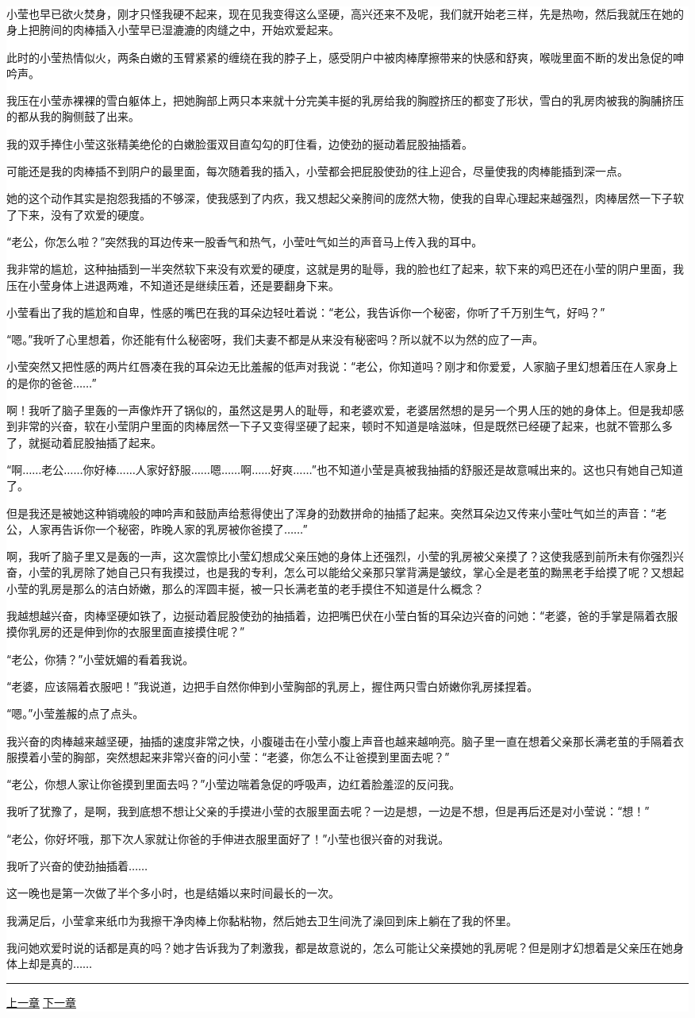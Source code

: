 小莹也早已欲火焚身，刚才只怪我硬不起来，现在见我变得这么坚硬，高兴还来不及呢，我们就开始老三样，先是热吻，然后我就压在她的身上把胯间的肉棒插入小莹早已湿漉漉的肉缝之中，开始欢爱起来。

此时的小莹热情似火，两条白嫩的玉臂紧紧的缠绕在我的脖子上，感受阴户中被肉棒摩擦带来的快感和舒爽，喉咙里面不断的发出急促的呻吟声。

我压在小莹赤裸裸的雪白躯体上，把她胸部上两只本来就十分完美丰挻的乳房给我的胸膛挤压的都变了形状，雪白的乳房肉被我的胸脯挤压的都从我的胸侧鼓了出来。

我的双手捧住小莹这张精美绝伦的白嫩脸蛋双目直勾勾的盯住看，边使劲的挻动着屁股抽插着。

可能还是我的肉棒插不到阴户的最里面，每次随着我的插入，小莹都会把屁股使劲的往上迎合，尽量使我的肉棒能插到深一点。

她的这个动作其实是抱怨我插的不够深，使我感到了内疚，我又想起父亲胯间的庞然大物，使我的自卑心理起来越强烈，肉棒居然一下子软了下来，没有了欢爱的硬度。

“老公，你怎么啦？”突然我的耳边传来一股香气和热气，小莹吐气如兰的声音马上传入我的耳中。

我非常的尴尬，这种抽插到一半突然软下来没有欢爱的硬度，这就是男的耻辱，我的脸也红了起来，软下来的鸡巴还在小莹的阴户里面，我压在小莹身体上进退两难，不知道还是继续压着，还是要翻身下来。

小莹看出了我的尴尬和自卑，性感的嘴巴在我的耳朵边轻吐着说：“老公，我告诉你一个秘密，你听了千万别生气，好吗？”

“嗯。”我听了心里想着，你还能有什么秘密呀，我们夫妻不都是从来没有秘密吗？所以就不以为然的应了一声。

小莹突然又把性感的两片红唇凑在我的耳朵边无比羞赧的低声对我说：“老公，你知道吗？刚才和你爱爱，人家脑子里幻想着压在人家身上的是你的爸爸……”

啊！我听了脑子里轰的一声像炸开了锅似的，虽然这是男人的耻辱，和老婆欢爱，老婆居然想的是另一个男人压的她的身体上。但是我却感到非常的兴奋，软在小莹阴户里面的肉棒居然一下子又变得坚硬了起来，顿时不知道是啥滋味，但是既然已经硬了起来，也就不管那么多了，就挻动着屁股抽插了起来。

“啊……老公……你好棒……人家好舒服……嗯……啊……好爽……”也不知道小莹是真被我抽插的舒服还是故意喊出来的。这也只有她自己知道了。

但是我还是被她这种销魂般的呻吟声和鼓励声给惹得使出了浑身的劲数拼命的抽插了起来。突然耳朵边又传来小莹吐气如兰的声音：“老公，人家再告诉你一个秘密，昨晚人家的乳房被你爸摸了……”

啊，我听了脑子里又是轰的一声，这次震惊比小莹幻想成父亲压她的身体上还强烈，小莹的乳房被父亲摸了？这使我感到前所未有你强烈兴奋，小莹的乳房除了她自己只有我摸过，也是我的专利，怎么可以能给父亲那只掌背满是皱纹，掌心全是老茧的黝黑老手给摸了呢？又想起小莹的乳房是那么的洁白娇嫩，那么的浑圆丰挻，被一只长满老茧的老手摸住不知道是什么概念？

我越想越兴奋，肉棒坚硬如铁了，边挻动着屁股使劲的抽插着，边把嘴巴伏在小莹白皙的耳朵边兴奋的问她：“老婆，爸的手掌是隔着衣服摸你乳房的还是伸到你的衣服里面直接摸住呢？”

“老公，你猜？”小莹妩媚的看着我说。

“老婆，应该隔着衣服吧！”我说道，边把手自然你伸到小莹胸部的乳房上，握住两只雪白娇嫩你乳房揉捏着。

“嗯。”小莹羞赧的点了点头。

我兴奋的肉棒越来越坚硬，抽插的速度非常之快，小腹碰击在小莹小腹上声音也越来越响亮。脑子里一直在想着父亲那长满老茧的手隔着衣服摸着小莹的胸部，突然想起来非常兴奋的问小莹：“老婆，你怎么不让爸摸到里面去呢？”

“老公，你想人家让你爸摸到里面去吗？”小莹边喘着急促的呼吸声，边红着脸羞涩的反问我。

我听了犹豫了，是啊，我到底想不想让父亲的手摸进小莹的衣服里面去呢？一边是想，一边是不想，但是再后还是对小莹说：“想！”

“老公，你好坏哦，那下次人家就让你爸的手伸进衣服里面好了！”小莹也很兴奋的对我说。

我听了兴奋的使劲抽插着……

这一晚也是第一次做了半个多小时，也是结婚以来时间最长的一次。

我满足后，小莹拿来纸巾为我擦干净肉棒上你黏粘物，然后她去卫生间洗了澡回到床上躺在了我的怀里。

我问她欢爱时说的话都是真的吗？她才告诉我为了刺激我，都是故意说的，怎么可能让父亲摸她的乳房呢？但是刚才幻想着是父亲压在她身体上却是真的……

----

[上一章](/novels/wxlq/01-18.html)
[下一章](/novels/wxlq/01-20.html)
